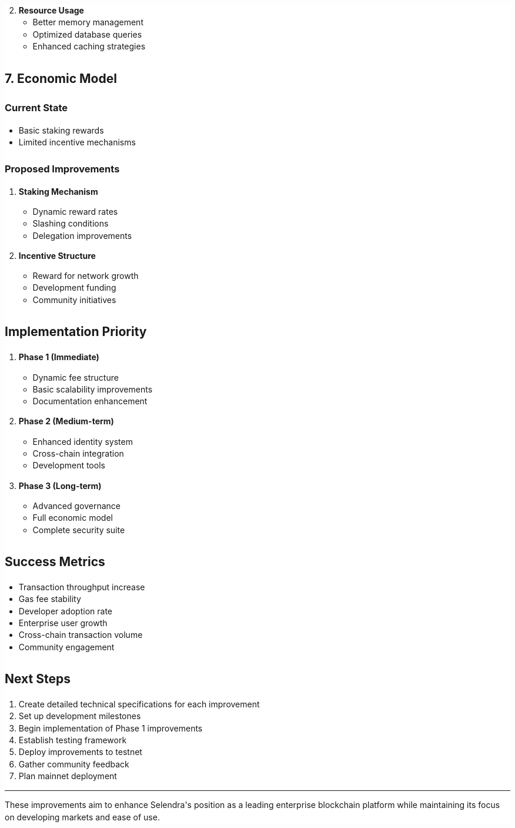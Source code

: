 2. **Resource Usage**
   - Better memory management
   - Optimized database queries
   - Enhanced caching strategies

## 7. Economic Model

### Current State
- Basic staking rewards
- Limited incentive mechanisms

### Proposed Improvements
1. **Staking Mechanism**
   - Dynamic reward rates
   - Slashing conditions
   - Delegation improvements

2. **Incentive Structure**
   - Reward for network growth
   - Development funding
   - Community initiatives

## Implementation Priority

1. **Phase 1 (Immediate)**
   - Dynamic fee structure
   - Basic scalability improvements
   - Documentation enhancement

2. **Phase 2 (Medium-term)**
   - Enhanced identity system
   - Cross-chain integration
   - Development tools

3. **Phase 3 (Long-term)**
   - Advanced governance
   - Full economic model
   - Complete security suite

## Success Metrics

- Transaction throughput increase
- Gas fee stability
- Developer adoption rate
- Enterprise user growth
- Cross-chain transaction volume
- Community engagement

## Next Steps

1. Create detailed technical specifications for each improvement
2. Set up development milestones
3. Begin implementation of Phase 1 improvements
4. Establish testing framework
5. Deploy improvements to testnet
6. Gather community feedback
7. Plan mainnet deployment

---

These improvements aim to enhance Selendra's position as a leading enterprise blockchain platform while maintaining its focus on developing markets and ease of use.
